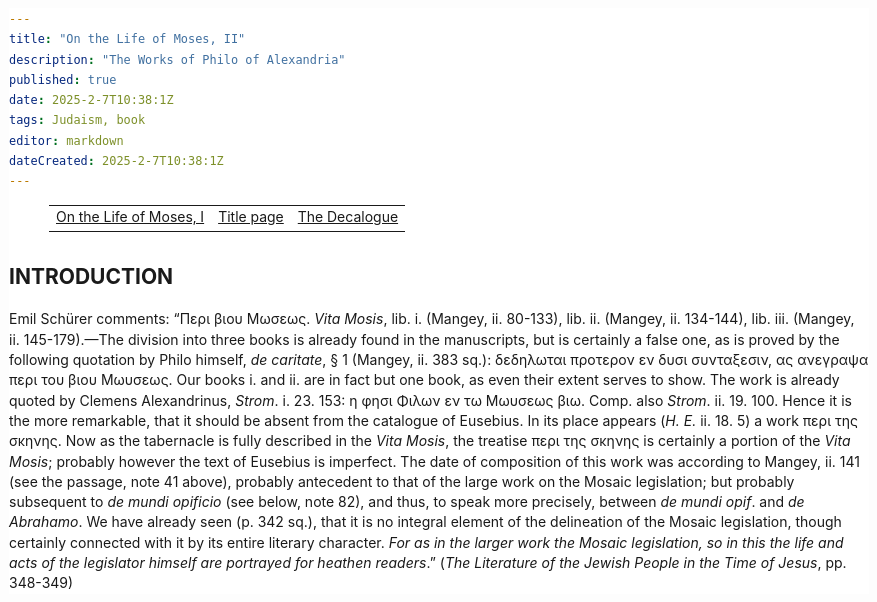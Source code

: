 ```yaml
---
title: "On the Life of Moses, II"
description: "The Works of Philo of Alexandria"
published: true
date: 2025-2-7T10:38:1Z
tags: Judaism, book
editor: markdown
dateCreated: 2025-2-7T10:38:1Z
---
```


<figure class="table chapter-navigator">
  <table>
    <tbody>
      <tr>
        <td>
        <a href="/en/book/Judaism/The_Works_Philo_of_Alexandria/On_the_Life_of_Moses_I">
          <span class="mdi mdi-arrow-left-drop-circle"></span><span class="pl-2">On the Life of Moses, I</span>
        </a>
        </td>
        <td>
        <a href="/en/book/Judaism/The_Works_Philo_of_Alexandria">
          <span class="mdi mdi-book-open-variant"></span><span class="pl-2">Title page</span>
        </a>
        </td>
        <td>
        <a href="/en/book/Judaism/The_Works_Philo_of_Alexandria/The_Decalogue">
          <span class="pr-2">The Decalogue</span><span class="mdi mdi-arrow-right-drop-circle"></span>
        </a>
        </td>
      </tr>
    </tbody>
  </table>
</figure>

## INTRODUCTION

Emil Schürer comments: “Περι βιου Μωσεως. _Vita Mosis_, lib. i. (Mangey, ii. 80-133), lib. ii. (Mangey, ii. 134-144), lib. iii. (Mangey, ii. 145-179).—The division into three books is already found in the manuscripts, but is certainly a false one, as is proved by the following quotation by Philo himself, _de caritate_, § 1 (Mangey, ii. 383 sq.): δεδηλωται προτερον εν δυσι συνταξεσιν, ας ανεγραψα περι του βιου Μωυσεως. Our books i. and ii. are in fact but one book, as even their extent serves to show. The work is already quoted by Clemens Alexandrinus, _Strom_. i. 23. 153: η φησι Φιλων εν τω Μωυσεως βιω. Comp. also _Strom_. ii. 19. 100. Hence it is the more remarkable, that it should be absent from the catalogue of Eusebius. In its place appears (_H. E._ ii. 18. 5) a work περι της σκηνης. Now as the tabernacle is fully described in the _Vita Mosis_, the treatise περι της σκηνης is certainly a portion of the _Vita Mosis_; probably however the text of Eusebius is imperfect. The date of composition of this work was according to Mangey, ii. 141 (see the passage, note 41 above), probably antecedent to that of the large work on the Mosaic legislation; but probably subsequent to _de mundi opificio_ (see below, note 82), and thus, to speak more precisely, between _de mundi opif_. and _de Abrahamo_. We have already seen (p. 342 sq.), that it is no integral element of the delineation of the Mosaic legislation, though certainly connected with it by its entire literary character. _For as in the larger work the Mosaic legislation, so in this the life and acts of the legislator himself are portrayed for heathen readers_.” (_The Literature of the Jewish People in the Time of Jesus_, pp. 348-349)
